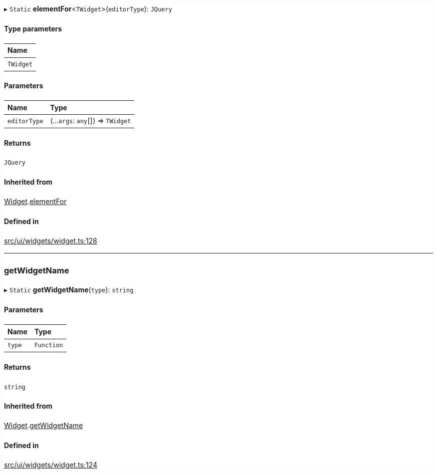 ▸ `Static` **elementFor**<`TWidget`\>(`editorType`): `JQuery`

#### Type parameters

| Name |
| :------ |
| `TWidget` |

#### Parameters

| Name | Type |
| :------ | :------ |
| `editorType` | (...`args`: `any`[]) => `TWidget` |

#### Returns

`JQuery`

#### Inherited from

[Widget](Widget.md).[elementFor](Widget.md#elementfor)

#### Defined in

[src/ui/widgets/widget.ts:128](https://github.com/serenity-is/serenity/blob/master/packages/corelib/src/ui/widgets/widget.ts#L128)

___

### getWidgetName

▸ `Static` **getWidgetName**(`type`): `string`

#### Parameters

| Name | Type |
| :------ | :------ |
| `type` | `Function` |

#### Returns

`string`

#### Inherited from

[Widget](Widget.md).[getWidgetName](Widget.md#getwidgetname)

#### Defined in

[src/ui/widgets/widget.ts:124](https://github.com/serenity-is/serenity/blob/master/packages/corelib/src/ui/widgets/widget.ts#L124)
